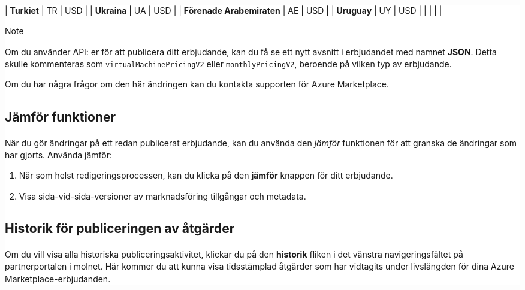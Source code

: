 | **Turkiet**               | TR        | USD                         |
| **Ukraina**              | UA        | USD                         |
| **Förenade Arabemiraten** | AE        | USD                         |
| **Uruguay**              | UY        | USD                         |
|  |  |  |

> [!NOTE]
> Om du använder API: er för att publicera ditt erbjudande, kan du få se ett nytt avsnitt i erbjudandet med namnet **JSON**. Detta skulle kommenteras som `virtualMachinePricingV2` eller `monthlyPricingV2`, beroende på vilken typ av erbjudande.

Om du har några frågor om den här ändringen kan du kontakta supporten för Azure Marketplace.


<a name="compare-feature"></a>Jämför funktioner
---------------

När du gör ändringar på ett redan publicerat erbjudande, kan du använda den *jämför* funktionen för att granska de ändringar som har gjorts. Använda jämför:

1.  När som helst redigeringsprocessen, kan du klicka på den **jämför** knappen för ditt erbjudande.

2.  Visa sida-vid-sida-versioner av marknadsföring tillgångar och metadata.


<a name="history-of-publishing-actions"></a>Historik för publiceringen av åtgärder
-----------------------------

Om du vill visa alla historiska publiceringsaktivitet, klickar du på den **historik** fliken i det vänstra navigeringsfältet på partnerportalen i molnet. Här kommer du att kunna visa tidsstämplad åtgärder som har vidtagits under livslängden för dina Azure Marketplace-erbjudanden.
